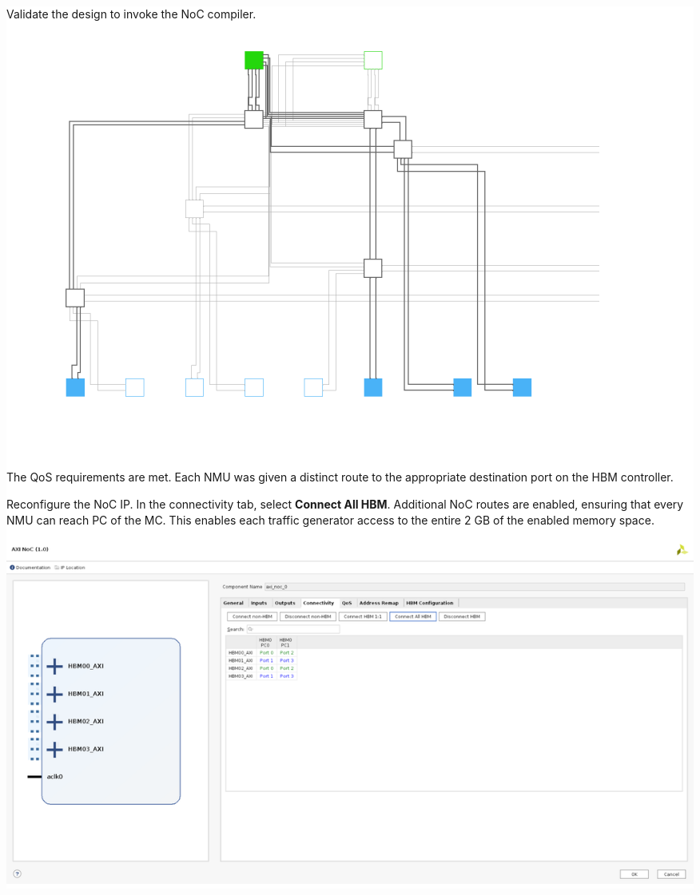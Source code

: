 Validate the design to invoke the NoC compiler.

![Record_of_the_NoC_Diagram_QoS _12800_Connectivity_Connect_HBM_1_1_for_4_NMUs](images/Figure_26_Record_of_the_NoC_Diagram_QoS_12800_Connectivity_Connect_HBM_1_1_for_4_NMUs.png)

The QoS requirements are met. Each NMU was given a distinct route to the appropriate destination port on the HBM controller.

Reconfigure the NoC IP. In the connectivity tab, select **Connect All HBM**. Additional NoC routes are  enabled, ensuring that every NMU can reach PC of the MC. This enables each traffic generator access to the entire 2 GB of the enabled memory space.

![Connect_All_HBM_connectivity_option](images/Figure_27_Connect_All_HBM_connectivity_option.png)
